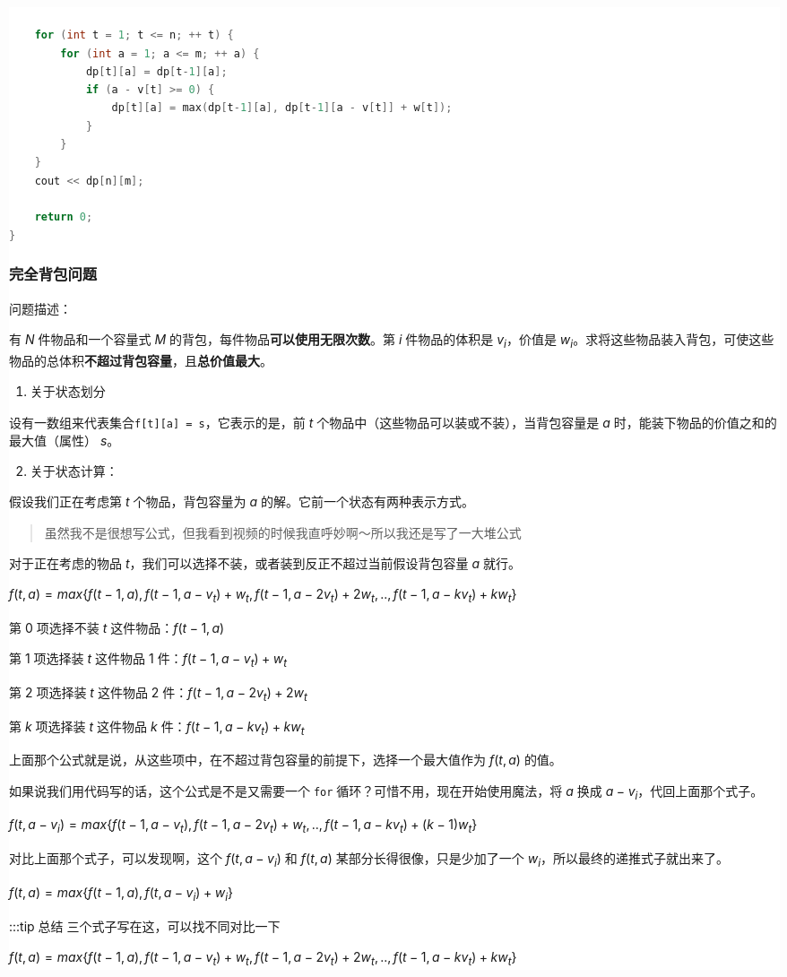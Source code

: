 ```cpp {23}
    
    for (int t = 1; t <= n; ++ t) {
        for (int a = 1; a <= m; ++ a) {
            dp[t][a] = dp[t-1][a];
            if (a - v[t] >= 0) {
                dp[t][a] = max(dp[t-1][a], dp[t-1][a - v[t]] + w[t]);
            }
        }
    }
    cout << dp[n][m];
    
    return 0;
}
```

### 完全背包问题

问题描述：

有 $N$ 件物品和一个容量式 $M$ 的背包，每件物品**可以使用无限次数**。第 $i$ 件物品的体积是 $v_i$，价值是 $w_i$。求将这些物品装入背包，可使这些物品的总体积**不超过背包容量**，且**总价值最大**。

1. 关于状态划分

设有一数组来代表集合`f[t][a] = s`，它表示的是，前 $t$ 个物品中（这些物品可以装或不装），当背包容量是 $a$ 时，能装下物品的价值之和的最大值（属性） $s$。

2. 关于状态计算：

假设我们正在考虑第 $t$ 个物品，背包容量为 $a$ 的解。它前一个状态有两种表示方式。

> 虽然我不是很想写公式，但我看到视频的时候我直呼妙啊～所以我还是写了一大堆公式

对于正在考虑的物品 $t$，我们可以选择不装，或者装到反正不超过当前假设背包容量 $a$ 就行。

$f(t, a) = max\{f(t-1, a),f(t-1, a - v_t) + w_t, f(t-1, a-2v_t) + 2w_t , .. , f(t-1, a-kv_t) + kw_t\}$

第 $0$ 项选择不装 $t$ 这件物品：$f(t-1, a)$

第 $1$ 项选择装 $t$ 这件物品 $1$ 件：$f(t-1, a - v_t) + w_t$

第 $2$ 项选择装 $t$ 这件物品 $2$ 件：$f(t-1, a-2v_t) + 2w_t$

第 $k$ 项选择装 $t$ 这件物品 $k$ 件：$f(t-1, a-kv_t) + kw_t$

上面那个公式就是说，从这些项中，在不超过背包容量的前提下，选择一个最大值作为 $f(t, a)$ 的值。

如果说我们用代码写的话，这个公式是不是又需要一个 `for` 循环？可惜不用，现在开始使用魔法，将 $a$ 换成 $a - v_i$，代回上面那个式子。

$f(t, a - v_i) = max\{f(t-1, a - v_t), f(t-1, a-2v_t) + w_t , .. , f(t-1, a-kv_t) + (k-1)w_t\}$

对比上面那个式子，可以发现啊，这个 $f(t, a - v_i)$ 和 $f(t, a)$ 某部分长得很像，只是少加了一个 $w_i$，所以最终的递推式子就出来了。

$f(t, a) = max\{f(t-1, a), f(t, a - v_i) + w_i\}$

:::tip 总结
三个式子写在这，可以找不同对比一下

$f(t, a) = max\{f(t-1, a),f(t-1, a - v_t) + w_t, f(t-1, a-2v_t) + 2w_t , .. , f(t-1, a-kv_t) + kw_t\}$
